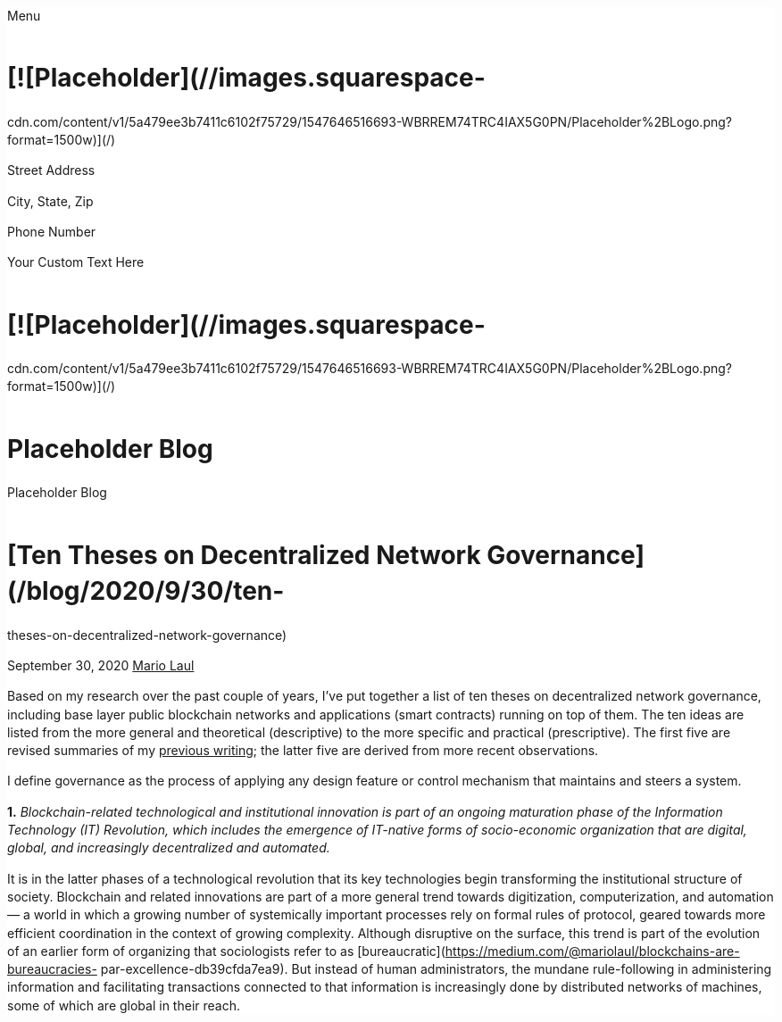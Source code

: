 

Menu

#  [![Placeholder](//images.squarespace-
cdn.com/content/v1/5a479ee3b7411c6102f75729/1547646516693-WBRREM74TRC4IAX5G0PN/Placeholder%2BLogo.png?format=1500w)](/)

Street Address

City, State, Zip

Phone Number

Your Custom Text Here

# [![Placeholder](//images.squarespace-
cdn.com/content/v1/5a479ee3b7411c6102f75729/1547646516693-WBRREM74TRC4IAX5G0PN/Placeholder%2BLogo.png?format=1500w)](/)

# Placeholder Blog

Placeholder Blog

#  [Ten Theses on Decentralized Network Governance](/blog/2020/9/30/ten-
theses-on-decentralized-network-governance)

September 30, 2020 [Mario Laul](/blog?author=5b6b0f5f70a6ad1cba591558)

Based on my research over the past couple of years, I’ve put together a list
of ten theses on decentralized network governance, including base layer public
blockchain networks and applications (smart contracts) running on top of them.
The ten ideas are listed from the more general and theoretical (descriptive)
to the more specific and practical (prescriptive). The first five are revised
summaries of my [previous writing](https://medium.com/@mariolaul/); the latter
five are derived from more recent observations.

I define governance as the process of applying any design feature or control
mechanism that maintains and steers a system.

 **1.**   _Blockchain-related technological and institutional innovation is
part of an ongoing maturation phase of the Information Technology (IT)
Revolution, which includes the emergence of IT-native forms of socio-economic
organization that are digital, global, and increasingly decentralized and
automated._

It is in the latter phases of a technological revolution that its key
technologies begin transforming the institutional structure of society.
Blockchain and related innovations are part of a more general trend towards
digitization, computerization, and automation — a world in which a growing
number of systemically important processes rely on formal rules of protocol,
geared towards more efficient coordination in the context of growing
complexity. Although disruptive on the surface, this trend is part of the
evolution of an earlier form of organizing that sociologists refer to as
[bureaucratic](https://medium.com/@mariolaul/blockchains-are-bureaucracies-
par-excellence-db39cfda7ea9). But instead of human administrators, the mundane
rule-following in administering information and facilitating transactions
connected to that information is increasingly done by distributed networks of
machines, some of which are global in their reach.
